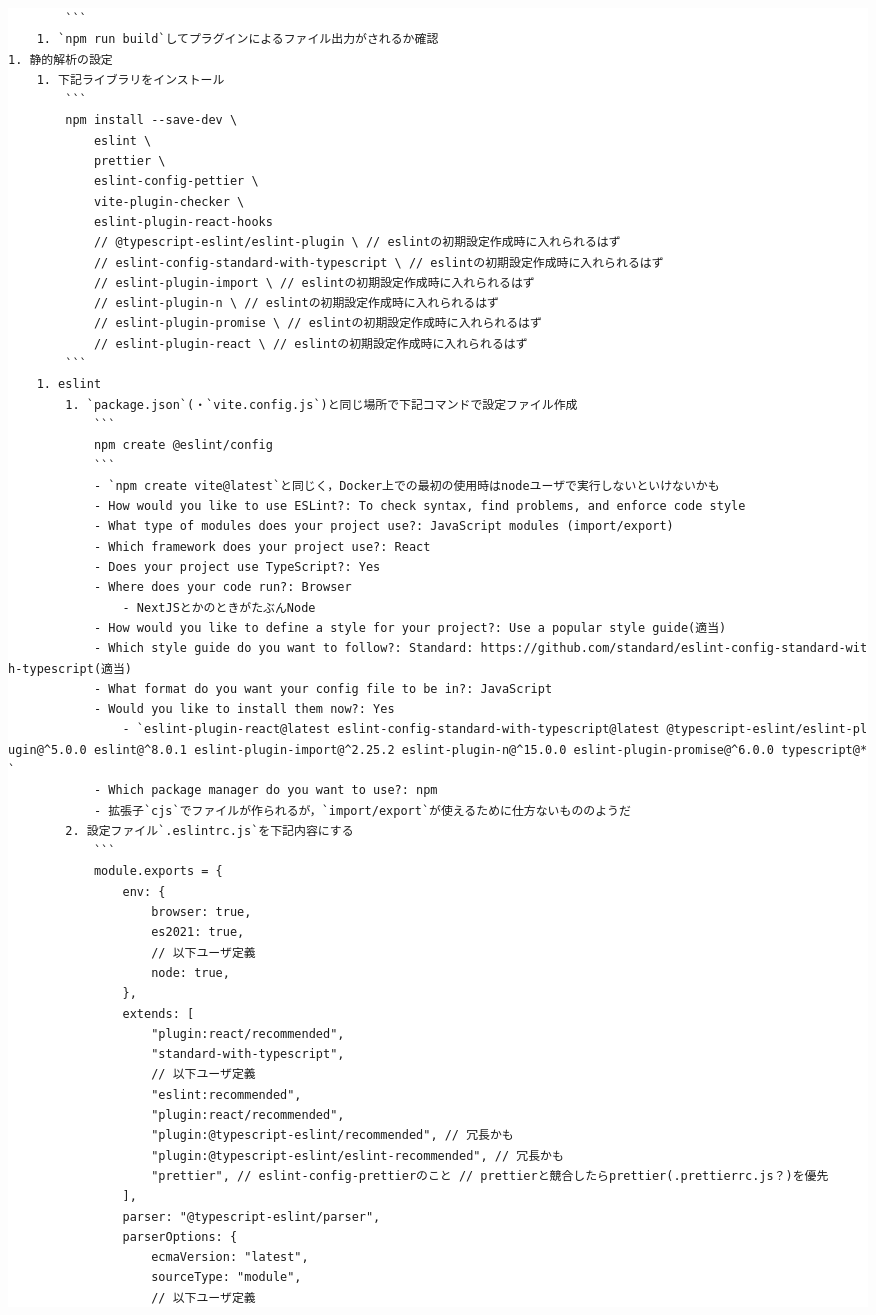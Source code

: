             ```
        1. `npm run build`してプラグインによるファイル出力がされるか確認
    1. 静的解析の設定
        1. 下記ライブラリをインストール
            ```
            npm install --save-dev \
                eslint \
                prettier \
                eslint-config-pettier \
                vite-plugin-checker \
                eslint-plugin-react-hooks
                // @typescript-eslint/eslint-plugin \ // eslintの初期設定作成時に入れられるはず
                // eslint-config-standard-with-typescript \ // eslintの初期設定作成時に入れられるはず
                // eslint-plugin-import \ // eslintの初期設定作成時に入れられるはず
                // eslint-plugin-n \ // eslintの初期設定作成時に入れられるはず
                // eslint-plugin-promise \ // eslintの初期設定作成時に入れられるはず
                // eslint-plugin-react \ // eslintの初期設定作成時に入れられるはず
            ```
        1. eslint
            1. `package.json`(・`vite.config.js`)と同じ場所で下記コマンドで設定ファイル作成
                ```
                npm create @eslint/config
                ```
                - `npm create vite@latest`と同じく，Docker上での最初の使用時はnodeユーザで実行しないといけないかも
                - How would you like to use ESLint?: To check syntax, find problems, and enforce code style
                - What type of modules does your project use?: JavaScript modules (import/export)
                - Which framework does your project use?: React
                - Does your project use TypeScript?: Yes
                - Where does your code run?: Browser
                    - NextJSとかのときがたぶんNode
                - How would you like to define a style for your project?: Use a popular style guide(適当)
                - Which style guide do you want to follow?: Standard: https://github.com/standard/eslint-config-standard-with-typescript(適当)
                - What format do you want your config file to be in?: JavaScript
                - Would you like to install them now?: Yes
                    - `eslint-plugin-react@latest eslint-config-standard-with-typescript@latest @typescript-eslint/eslint-plugin@^5.0.0 eslint@^8.0.1 eslint-plugin-import@^2.25.2 eslint-plugin-n@^15.0.0 eslint-plugin-promise@^6.0.0 typescript@*`
                - Which package manager do you want to use?: npm
                - 拡張子`cjs`でファイルが作られるが，`import/export`が使えるために仕方ないもののようだ
            2. 設定ファイル`.eslintrc.js`を下記内容にする
                ```
                module.exports = {
                    env: {
                        browser: true,
                        es2021: true,
                        // 以下ユーザ定義
                        node: true,
                    },
                    extends: [
                        "plugin:react/recommended",
                        "standard-with-typescript",
                        // 以下ユーザ定義
                        "eslint:recommended",
                        "plugin:react/recommended",
                        "plugin:@typescript-eslint/recommended", // 冗長かも 
                        "plugin:@typescript-eslint/eslint-recommended", // 冗長かも
                        "prettier", // eslint-config-prettierのこと // prettierと競合したらprettier(.prettierrc.js？)を優先
                    ],
                    parser: "@typescript-eslint/parser",
                    parserOptions: {
                        ecmaVersion: "latest",
                        sourceType: "module",
                        // 以下ユーザ定義